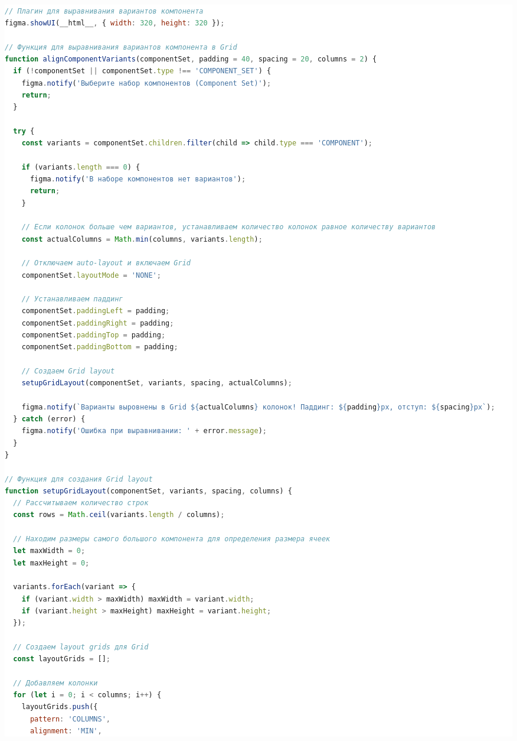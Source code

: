 ```javascript
// Плагин для выравнивания вариантов компонента
figma.showUI(__html__, { width: 320, height: 320 });

// Функция для выравнивания вариантов компонента в Grid
function alignComponentVariants(componentSet, padding = 40, spacing = 20, columns = 2) {
  if (!componentSet || componentSet.type !== 'COMPONENT_SET') {
    figma.notify('Выберите набор компонентов (Component Set)');
    return;
  }

  try {
    const variants = componentSet.children.filter(child => child.type === 'COMPONENT');
    
    if (variants.length === 0) {
      figma.notify('В наборе компонентов нет вариантов');
      return;
    }

    // Если колонок больше чем вариантов, устанавливаем количество колонок равное количеству вариантов
    const actualColumns = Math.min(columns, variants.length);
    
    // Отключаем auto-layout и включаем Grid
    componentSet.layoutMode = 'NONE';
    
    // Устанавливаем паддинг
    componentSet.paddingLeft = padding;
    componentSet.paddingRight = padding;
    componentSet.paddingTop = padding;
    componentSet.paddingBottom = padding;
    
    // Создаем Grid layout
    setupGridLayout(componentSet, variants, spacing, actualColumns);

    figma.notify(`Варианты выровнены в Grid ${actualColumns} колонок! Паддинг: ${padding}px, отступ: ${spacing}px`);
  } catch (error) {
    figma.notify('Ошибка при выравнивании: ' + error.message);
  }
}

// Функция для создания Grid layout
function setupGridLayout(componentSet, variants, spacing, columns) {
  // Рассчитываем количество строк
  const rows = Math.ceil(variants.length / columns);
  
  // Находим размеры самого большого компонента для определения размера ячеек
  let maxWidth = 0;
  let maxHeight = 0;
  
  variants.forEach(variant => {
    if (variant.width > maxWidth) maxWidth = variant.width;
    if (variant.height > maxHeight) maxHeight = variant.height;
  });
  
  // Создаем layout grids для Grid
  const layoutGrids = [];
  
  // Добавляем колонки
  for (let i = 0; i < columns; i++) {
    layoutGrids.push({
      pattern: 'COLUMNS',
      alignment: 'MIN',
```